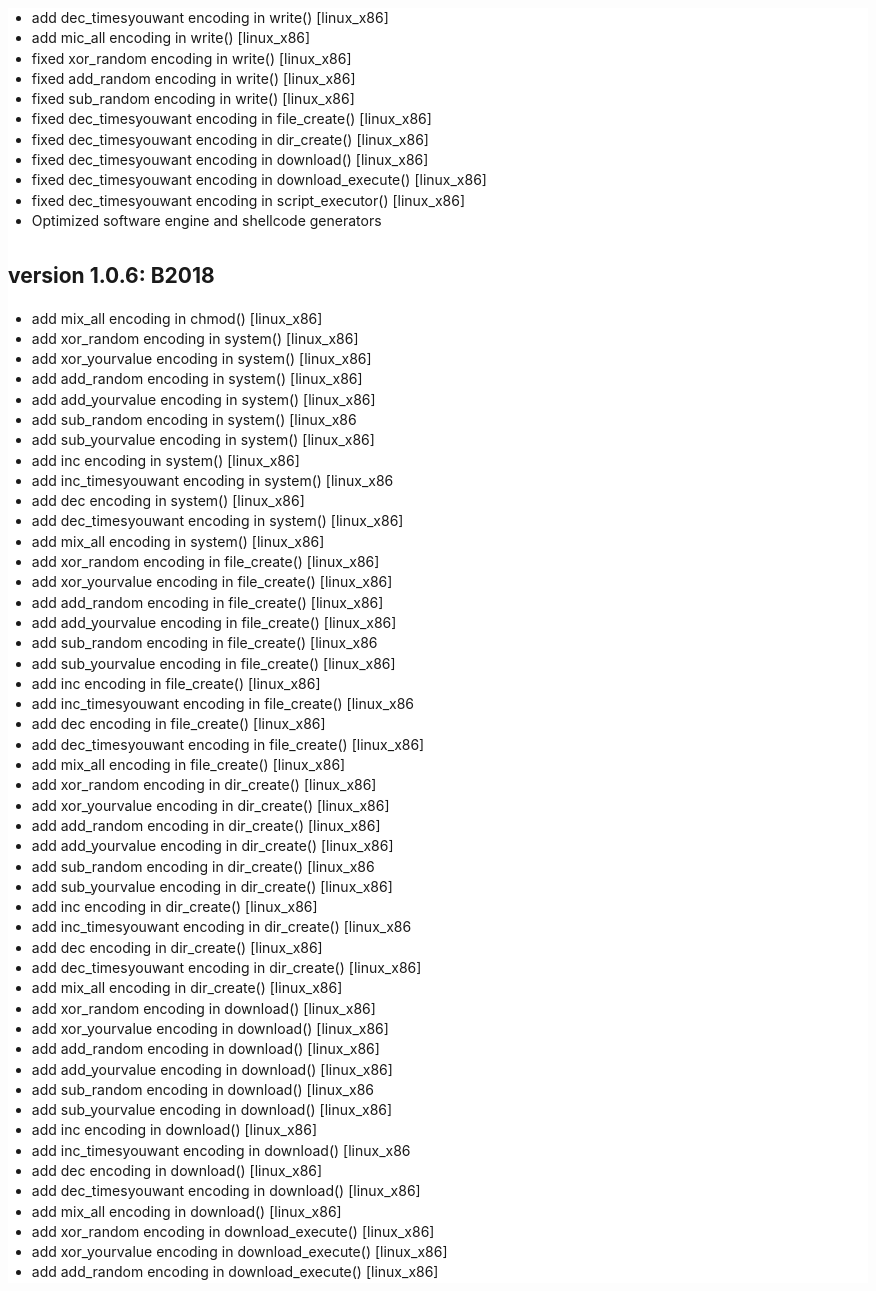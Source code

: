  * add dec_timesyouwant encoding in write() [linux_x86]
 * add mic_all encoding in write() [linux_x86]
 * fixed xor_random encoding in write() [linux_x86]
 * fixed add_random encoding in write() [linux_x86]
 * fixed sub_random encoding in write() [linux_x86]
 * fixed dec_timesyouwant encoding in file_create() [linux_x86]
 * fixed dec_timesyouwant encoding in dir_create() [linux_x86]
 * fixed dec_timesyouwant encoding in download() [linux_x86]
 * fixed dec_timesyouwant encoding in download_execute() [linux_x86]
 * fixed dec_timesyouwant encoding in script_executor() [linux_x86]
 * Optimized software engine and shellcode generators


version 1.0.6: B2018
--------------------


 * add mix_all encoding in chmod() [linux_x86]
 * add xor_random encoding in system() [linux_x86]
 * add xor_yourvalue encoding in system() [linux_x86]
 * add add_random encoding in system() [linux_x86]
 * add add_yourvalue encoding in system() [linux_x86]
 * add sub_random encoding in system() [linux_x86
 * add sub_yourvalue encoding in system() [linux_x86]
 * add inc encoding in system() [linux_x86]
 * add inc_timesyouwant encoding in system() [linux_x86
 * add dec encoding in system() [linux_x86]
 * add dec_timesyouwant encoding in system() [linux_x86]
 * add mix_all encoding in system() [linux_x86]
 * add xor_random encoding in file_create() [linux_x86]
 * add xor_yourvalue encoding in file_create() [linux_x86]
 * add add_random encoding in file_create() [linux_x86]
 * add add_yourvalue encoding in file_create() [linux_x86]
 * add sub_random encoding in file_create() [linux_x86
 * add sub_yourvalue encoding in file_create() [linux_x86]
 * add inc encoding in file_create() [linux_x86]
 * add inc_timesyouwant encoding in file_create() [linux_x86
 * add dec encoding in file_create() [linux_x86]
 * add dec_timesyouwant encoding in file_create() [linux_x86]
 * add mix_all encoding in file_create() [linux_x86]
 * add xor_random encoding in dir_create() [linux_x86]
 * add xor_yourvalue encoding in dir_create() [linux_x86]
 * add add_random encoding in dir_create() [linux_x86]
 * add add_yourvalue encoding in dir_create() [linux_x86]
 * add sub_random encoding in dir_create() [linux_x86
 * add sub_yourvalue encoding in dir_create() [linux_x86]
 * add inc encoding in dir_create() [linux_x86]
 * add inc_timesyouwant encoding in dir_create() [linux_x86
 * add dec encoding in dir_create() [linux_x86]
 * add dec_timesyouwant encoding in dir_create() [linux_x86]
 * add mix_all encoding in dir_create() [linux_x86]
 * add xor_random encoding in download() [linux_x86]
 * add xor_yourvalue encoding in download() [linux_x86]
 * add add_random encoding in download() [linux_x86]
 * add add_yourvalue encoding in download() [linux_x86]
 * add sub_random encoding in download() [linux_x86
 * add sub_yourvalue encoding in download() [linux_x86]
 * add inc encoding in download() [linux_x86]
 * add inc_timesyouwant encoding in download() [linux_x86
 * add dec encoding in download() [linux_x86]
 * add dec_timesyouwant encoding in download() [linux_x86]
 * add mix_all encoding in download() [linux_x86]
 * add xor_random encoding in download_execute() [linux_x86]
 * add xor_yourvalue encoding in download_execute() [linux_x86]
 * add add_random encoding in download_execute() [linux_x86]